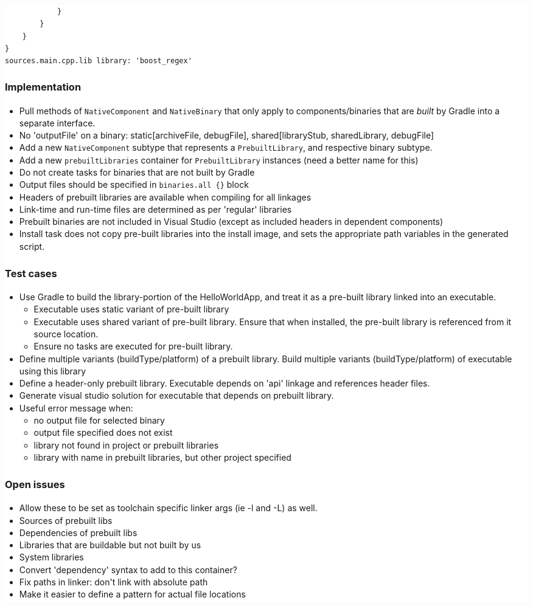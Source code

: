                 }
            }
        }
    }
    sources.main.cpp.lib library: 'boost_regex'

### Implementation

- Pull methods of `NativeComponent` and `NativeBinary` that only apply to components/binaries that are _built_ by Gradle
  into a separate interface.
- No 'outputFile' on a binary: static[archiveFile, debugFile], shared[libraryStub, sharedLibrary, debugFile]
- Add a new `NativeComponent` subtype that represents a `PrebuiltLibrary`, and respective binary subtype.
- Add a new `prebuiltLibraries` container for `PrebuiltLibrary` instances (need a better name for this)
- Do not create tasks for binaries that are not built by Gradle
- Output files should be specified in `binaries.all {}` block
- Headers of prebuilt libraries are available when compiling for all linkages
- Link-time and run-time files are determined as per 'regular' libraries
- Prebuilt binaries are not included in Visual Studio (except as included headers in dependent components)
- Install task does not copy pre-built libraries into the install image, and sets the appropriate path variables in the generated script.

### Test cases

- Use Gradle to build the library-portion of the HelloWorldApp, and treat it as a pre-built library linked into an executable.
    - Executable uses static variant of pre-built library
    - Executable uses shared variant of pre-built library. Ensure that when installed, the pre-built library is referenced from it source location.
    - Ensure no tasks are executed for pre-built library.
- Define multiple variants (buildType/platform) of a prebuilt library. Build multiple variants (buildType/platform) of executable using this library
- Define a header-only prebuilt library. Executable depends on 'api' linkage and references header files.
- Generate visual studio solution for executable that depends on prebuilt library.
- Useful error message when:
    - no output file for selected binary
    - output file specified does not exist
    - library not found in project or prebuilt libraries
    - library with name in prebuilt libraries, but other project specified

### Open issues

- Allow these to be set as toolchain specific linker args (ie -l and -L) as well.
- Sources of prebuilt libs
- Dependencies of prebuilt libs
- Libraries that are buildable but not built by us
- System libraries
- Convert 'dependency' syntax to add to this container?
- Fix paths in linker: don't link with absolute path
- Make it easier to define a pattern for actual file locations
